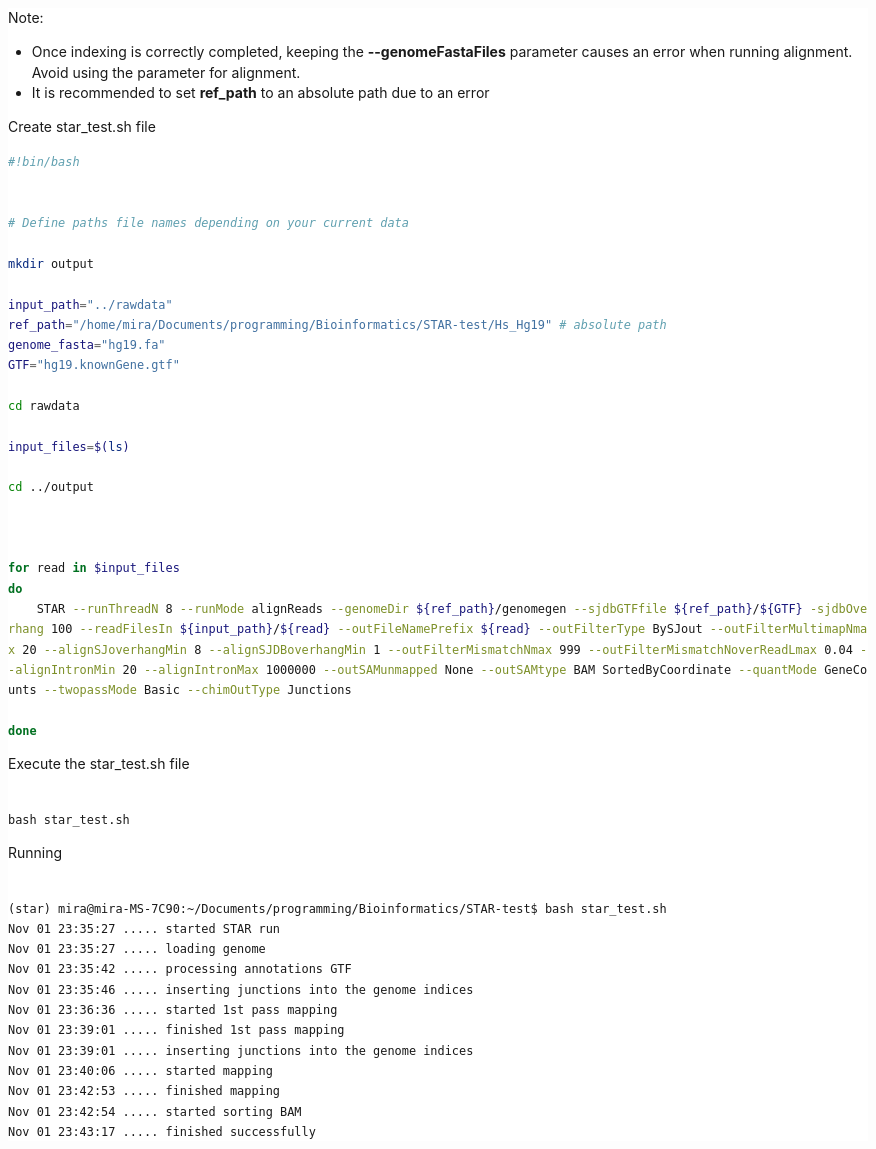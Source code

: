 
Note: 
- Once indexing is correctly completed, keeping the **--genomeFastaFiles** parameter causes an error when running alignment. Avoid using the parameter for alignment.
- It is recommended to set **ref_path** to an absolute path due to an error


Create star_test.sh file 

```star_test.bash
#!bin/bash


# Define paths file names depending on your current data

mkdir output 

input_path="../rawdata"
ref_path="/home/mira/Documents/programming/Bioinformatics/STAR-test/Hs_Hg19" # absolute path
genome_fasta="hg19.fa"
GTF="hg19.knownGene.gtf"

cd rawdata

input_files=$(ls)

cd ../output



for read in $input_files 
do 
    STAR --runThreadN 8 --runMode alignReads --genomeDir ${ref_path}/genomegen --sjdbGTFfile ${ref_path}/${GTF} -sjdbOverhang 100 --readFilesIn ${input_path}/${read} --outFileNamePrefix ${read} --outFilterType BySJout --outFilterMultimapNmax 20 --alignSJoverhangMin 8 --alignSJDBoverhangMin 1 --outFilterMismatchNmax 999 --outFilterMismatchNoverReadLmax 0.04 --alignIntronMin 20 --alignIntronMax 1000000 --outSAMunmapped None --outSAMtype BAM SortedByCoordinate --quantMode GeneCounts --twopassMode Basic --chimOutType Junctions

done


```

Execute the star_test.sh file 

```terminal

bash star_test.sh

```

Running


```

(star) mira@mira-MS-7C90:~/Documents/programming/Bioinformatics/STAR-test$ bash star_test.sh
Nov 01 23:35:27 ..... started STAR run
Nov 01 23:35:27 ..... loading genome
Nov 01 23:35:42 ..... processing annotations GTF
Nov 01 23:35:46 ..... inserting junctions into the genome indices
Nov 01 23:36:36 ..... started 1st pass mapping
Nov 01 23:39:01 ..... finished 1st pass mapping
Nov 01 23:39:01 ..... inserting junctions into the genome indices
Nov 01 23:40:06 ..... started mapping
Nov 01 23:42:53 ..... finished mapping
Nov 01 23:42:54 ..... started sorting BAM
Nov 01 23:43:17 ..... finished successfully
```